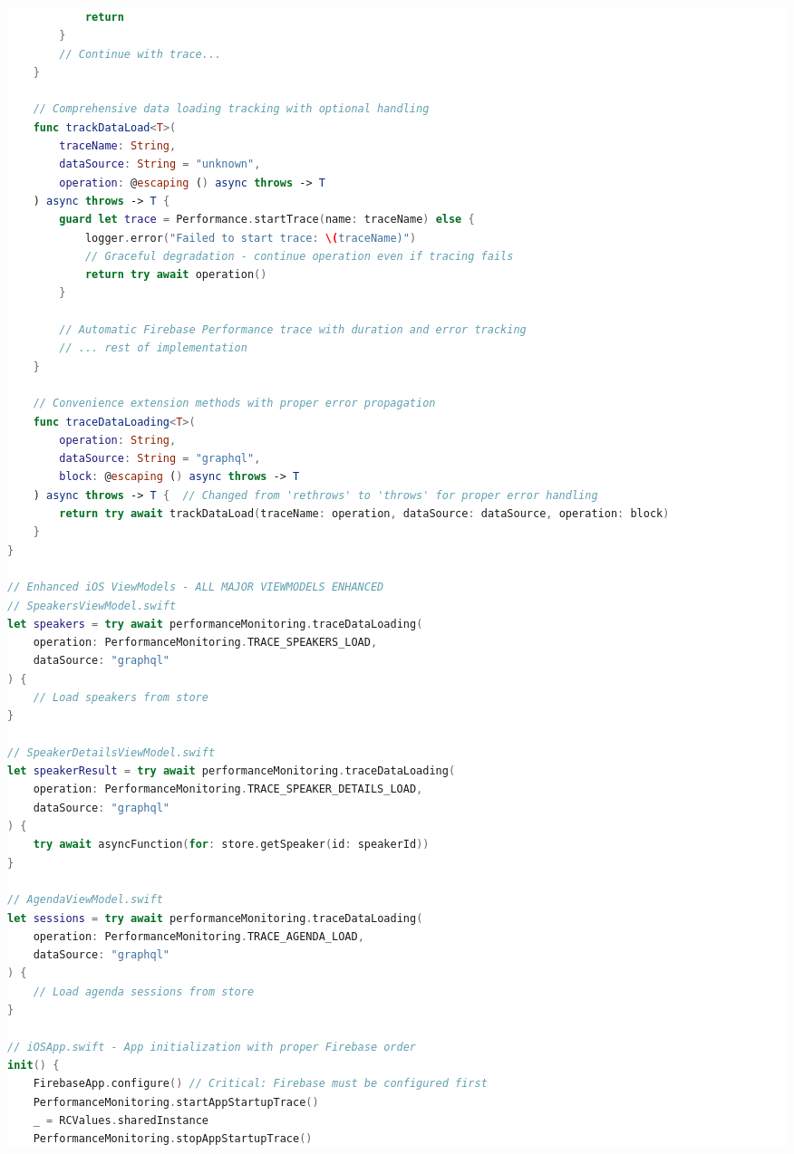 ```swift
            return
        }
        // Continue with trace...
    }
    
    // Comprehensive data loading tracking with optional handling
    func trackDataLoad<T>(
        traceName: String,
        dataSource: String = "unknown",
        operation: @escaping () async throws -> T
    ) async throws -> T {
        guard let trace = Performance.startTrace(name: traceName) else {
            logger.error("Failed to start trace: \(traceName)")
            // Graceful degradation - continue operation even if tracing fails
            return try await operation()
        }
        
        // Automatic Firebase Performance trace with duration and error tracking
        // ... rest of implementation
    }
    
    // Convenience extension methods with proper error propagation
    func traceDataLoading<T>(
        operation: String,
        dataSource: String = "graphql",
        block: @escaping () async throws -> T
    ) async throws -> T {  // Changed from 'rethrows' to 'throws' for proper error handling
        return try await trackDataLoad(traceName: operation, dataSource: dataSource, operation: block)
    }
}

// Enhanced iOS ViewModels - ALL MAJOR VIEWMODELS ENHANCED
// SpeakersViewModel.swift
let speakers = try await performanceMonitoring.traceDataLoading(
    operation: PerformanceMonitoring.TRACE_SPEAKERS_LOAD,
    dataSource: "graphql"
) {
    // Load speakers from store
}

// SpeakerDetailsViewModel.swift
let speakerResult = try await performanceMonitoring.traceDataLoading(
    operation: PerformanceMonitoring.TRACE_SPEAKER_DETAILS_LOAD,
    dataSource: "graphql"
) {
    try await asyncFunction(for: store.getSpeaker(id: speakerId))
}

// AgendaViewModel.swift
let sessions = try await performanceMonitoring.traceDataLoading(
    operation: PerformanceMonitoring.TRACE_AGENDA_LOAD,
    dataSource: "graphql"
) {
    // Load agenda sessions from store
}

// iOSApp.swift - App initialization with proper Firebase order
init() {
    FirebaseApp.configure() // Critical: Firebase must be configured first
    PerformanceMonitoring.startAppStartupTrace()
    _ = RCValues.sharedInstance
    PerformanceMonitoring.stopAppStartupTrace()
```